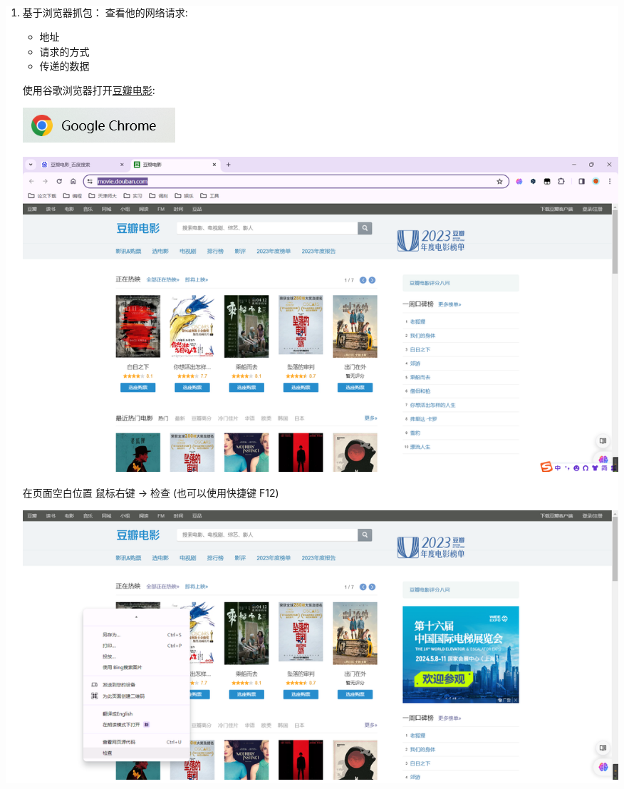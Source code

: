 1. 基于浏览器抓包：
    查看他的网络请求:

    - 地址
    - 请求的方式
    - 传递的数据

    使用谷歌浏览器打开[豆瓣电影](https://movie.douban.com/):

    ![Clip_2024-04-13_10-04-16](./assets/Clip_2024-04-13_10-04-16.png)

    ![Clip_2024-04-13_10-05-38](./assets/Clip_2024-04-13_10-05-38.png)

    在页面空白位置 鼠标右键 -> 检查 (也可以使用快捷键 F12)

    ![Clip_2024-04-13_10-13-41](./assets/Clip_2024-04-13_10-13-41.png)
